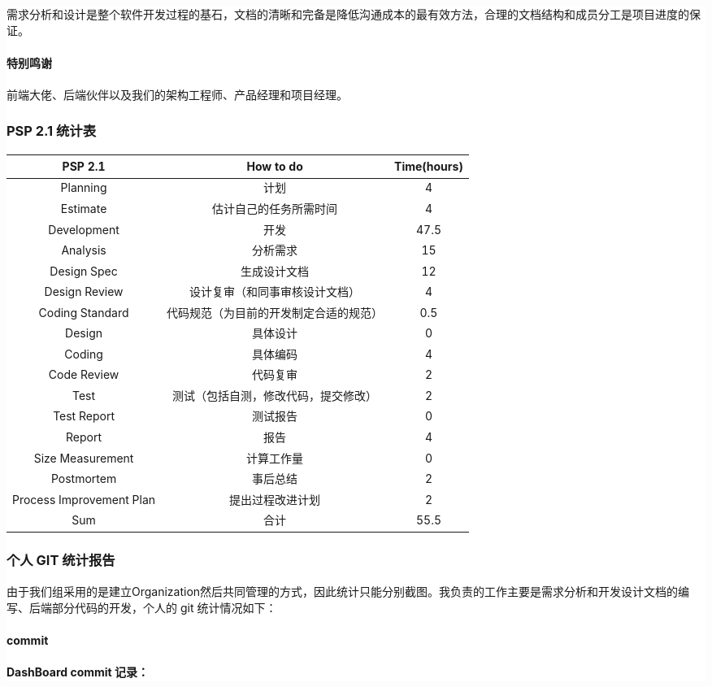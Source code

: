 需求分析和设计是整个软件开发过程的基石，文档的清晰和完备是降低沟通成本的最有效方法，合理的文档结构和成员分工是项目进度的保证。

#### 特别鸣谢

前端大佬、后端伙伴以及我们的架构工程师、产品经理和项目经理。

### PSP 2.1 统计表

|         PSP 2.1          |               How to do                | Time(hours) |
| :----------------------: | :------------------------------------: | :---------: |
|         Planning         |                  计划                  |      4      |
|         Estimate         |         估计自己的任务所需时间         |      4      |
|       Development        |                  开发                  |    47.5     |
|         Analysis         |                分析需求                |     15      |
|       Design Spec        |              生成设计文档              |     12      |
|      Design Review       |     设计复审（和同事审核设计文档）     |      4      |
|     Coding Standard      | 代码规范（为目前的开发制定合适的规范） |     0.5     |
|          Design          |                具体设计                |      0      |
|          Coding          |                具体编码                |      4      |
|       Code Review        |                代码复审                |      2      |
|           Test           |  测试（包括自测，修改代码，提交修改）  |      2      |
|       Test Report        |                测试报告                |      0      |
|          Report          |                  报告                  |      4      |
|     Size Measurement     |               计算工作量               |      0      |
|        Postmortem        |                事后总结                |      2      |
| Process Improvement Plan |            提出过程改进计划            |      2      |
|           Sum            |                  合计                  |    55.5     |

### 个人 GIT 统计报告

由于我们组采用的是建立Organization然后共同管理的方式，因此统计只能分别截图。我负责的工作主要是需求分析和开发设计文档的编写、后端部分代码的开发，个人的 git 统计情况如下：

#### commit

**DashBoard commit 记录：**
